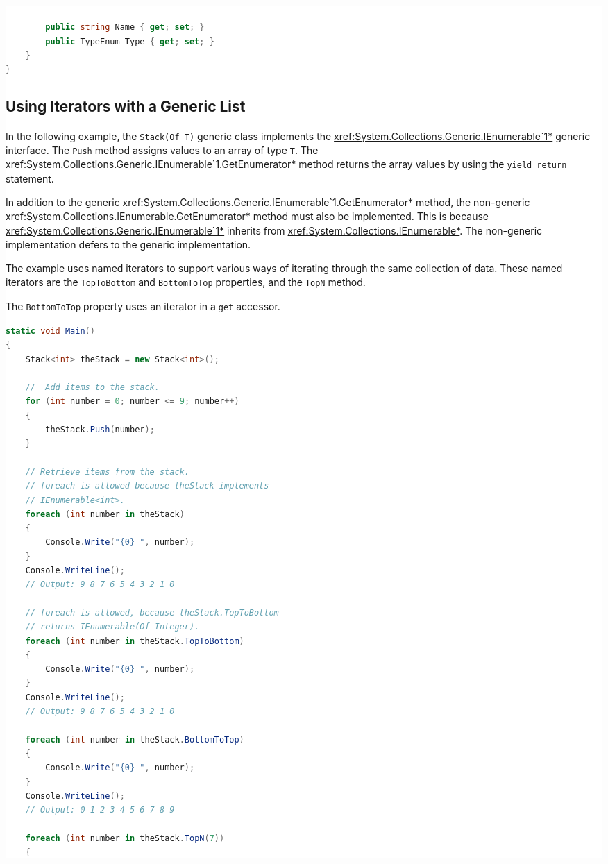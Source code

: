 ```c#  
  
        public string Name { get; set; }  
        public TypeEnum Type { get; set; }  
    }  
}  
```  
  
##  <a name="BKMK_GenericList"></a> Using Iterators with a Generic List  
 In the following example, the `Stack(Of T)` generic class implements the <xref:System.Collections.Generic.IEnumerable`1*> generic interface. The `Push` method assigns values to an array of type `T`. The <xref:System.Collections.Generic.IEnumerable`1.GetEnumerator*> method returns the array values by using the `yield return` statement.  
  
 In addition to the generic <xref:System.Collections.Generic.IEnumerable`1.GetEnumerator*> method, the non-generic <xref:System.Collections.IEnumerable.GetEnumerator*> method must also be implemented. This is because <xref:System.Collections.Generic.IEnumerable`1*> inherits from <xref:System.Collections.IEnumerable*>. The non-generic implementation defers to the generic implementation.  
  
 The example uses named iterators to support various ways of iterating through the same collection of data. These named iterators are the `TopToBottom` and `BottomToTop` properties, and the `TopN` method.  
  
 The `BottomToTop` property uses an iterator in a `get` accessor.  
  
```c#  
static void Main()  
{  
    Stack<int> theStack = new Stack<int>();  
  
    //  Add items to the stack.  
    for (int number = 0; number <= 9; number++)  
    {  
        theStack.Push(number);  
    }  
  
    // Retrieve items from the stack.  
    // foreach is allowed because theStack implements  
    // IEnumerable<int>.  
    foreach (int number in theStack)  
    {  
        Console.Write("{0} ", number);  
    }  
    Console.WriteLine();  
    // Output: 9 8 7 6 5 4 3 2 1 0  
  
    // foreach is allowed, because theStack.TopToBottom  
    // returns IEnumerable(Of Integer).  
    foreach (int number in theStack.TopToBottom)  
    {  
        Console.Write("{0} ", number);  
    }  
    Console.WriteLine();  
    // Output: 9 8 7 6 5 4 3 2 1 0  
  
    foreach (int number in theStack.BottomToTop)  
    {  
        Console.Write("{0} ", number);  
    }  
    Console.WriteLine();  
    // Output: 0 1 2 3 4 5 6 7 8 9  
  
    foreach (int number in theStack.TopN(7))  
    {  
```